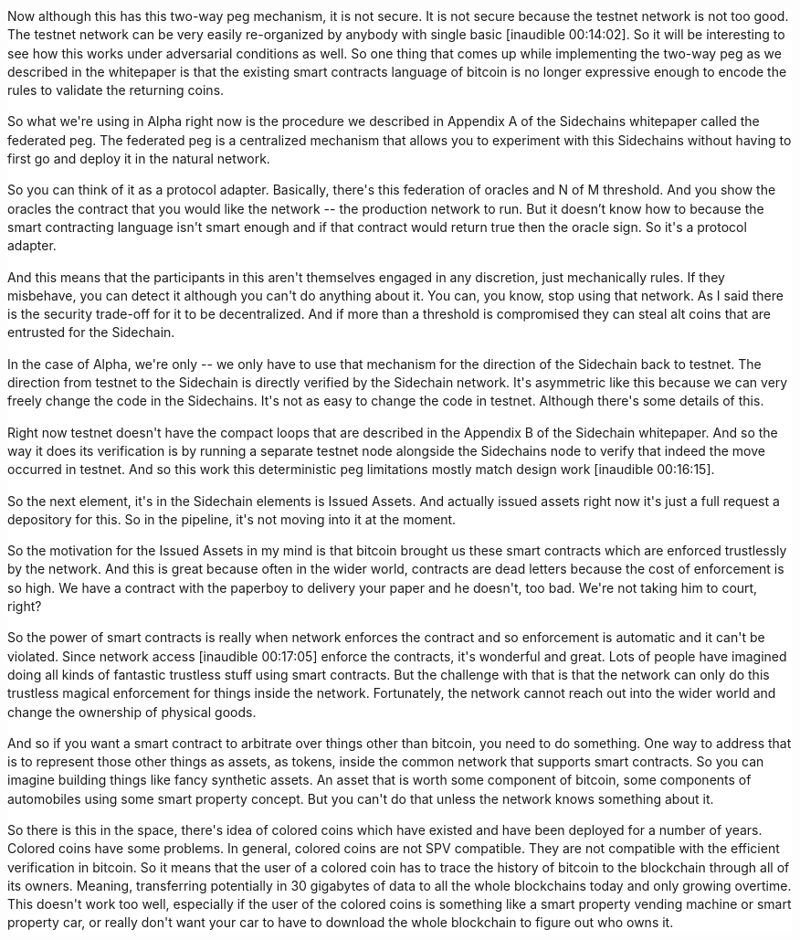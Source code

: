Now although this has this two-way peg mechanism, it is not secure.  It is not secure because the testnet network is not too good.  The testnet network can be very easily re-organized by anybody with single basic [inaudible 00:14:02].  So it will be interesting to see how this works under adversarial conditions as well.  So one thing that comes up while implementing the two-way peg as we described in the whitepaper is that the existing smart contracts language of bitcoin is no longer expressive enough to encode the rules to validate the returning coins.

So what we're using in Alpha right now is the procedure we described in Appendix A of the Sidechains whitepaper called the federated peg.  The federated peg is a centralized mechanism that allows you to experiment with this Sidechains without having to first go and deploy it in the natural network.

So you can think of it as a protocol adapter.  Basically, there's this federation of oracles and N of M threshold.  And you show the oracles the contract that you would like the network -- the production network to run.  But it doesn’t know how to because the smart contracting language isn't smart enough and if that contract would return true then the oracle sign.  So it's a protocol adapter.

And this means that the participants in this aren't themselves engaged in any discretion, just mechanically rules.  If they misbehave, you can detect it although you can't do anything about it.  You can, you know, stop using that network.  As I said there is the security trade-off for it to be decentralized.  And if more than a threshold is compromised they can steal alt coins that are entrusted for the Sidechain.

In the case of Alpha, we're only -- we only have to use that mechanism for the direction of the Sidechain back to testnet.  The direction from testnet to the Sidechain is directly verified by the Sidechain network.  It's asymmetric like this because we can very freely change the code in the Sidechains.  It's not as easy to change the code in testnet.  Although there's some details of this.

Right now testnet doesn't have the compact loops that are described in the Appendix B of the Sidechain whitepaper.  And so the way it does its verification is by running a separate testnet node alongside the Sidechains node to verify that indeed the move occurred in testnet.  And so this work this deterministic peg limitations mostly match design work [inaudible 00:16:15].
 
So the next element, it's in the Sidechain elements is Issued Assets.  And actually issued assets right now it's just a full request a depository for this.  So in the pipeline, it's not moving into it at the moment.

So the motivation for the Issued Assets in my mind is that bitcoin brought us these smart contracts which are enforced trustlessly by the network.  And this is great because often in the wider world, contracts are dead letters because the cost of enforcement is so high.  We have a contract with the paperboy to delivery your paper and he doesn't, too bad.  We're not taking him to court, right?

So the power of smart contracts is really when network enforces the contract and so enforcement is automatic and it can't be violated.  Since network access [inaudible 00:17:05] enforce the contracts, it's wonderful and great.  Lots of people have imagined doing all kinds of fantastic trustless stuff using smart contracts.  But the challenge with that is that the network can only do this trustless magical enforcement for things inside the network.  Fortunately, the network cannot reach out into the wider world and change the ownership of physical goods.

And so if you want a smart contract to arbitrate over things other than bitcoin, you need to do something.  One way to address that is to represent those other things as assets, as tokens, inside the common network that supports smart contracts.
So you can imagine building things like fancy synthetic assets.  An asset that is worth some component of bitcoin, some components of automobiles using some smart property concept.  But you can't do that unless the network knows something about it.

So there is this in the space, there's idea of colored coins which have existed and have been deployed for a number of years.  Colored coins have some problems.  In general, colored coins are not SPV compatible.  They are not compatible with the efficient verification in bitcoin.  So it means that the user of a colored coin has to trace the history of bitcoin to the blockchain through all of its owners.  Meaning, transferring potentially in 30 gigabytes of data to all the whole blockchains today and only growing overtime.  This doesn't work too well, especially if the user of the colored coins is something like a smart property vending machine or smart property car, or really don't want your car to have to download the whole blockchain to figure out who owns it.
